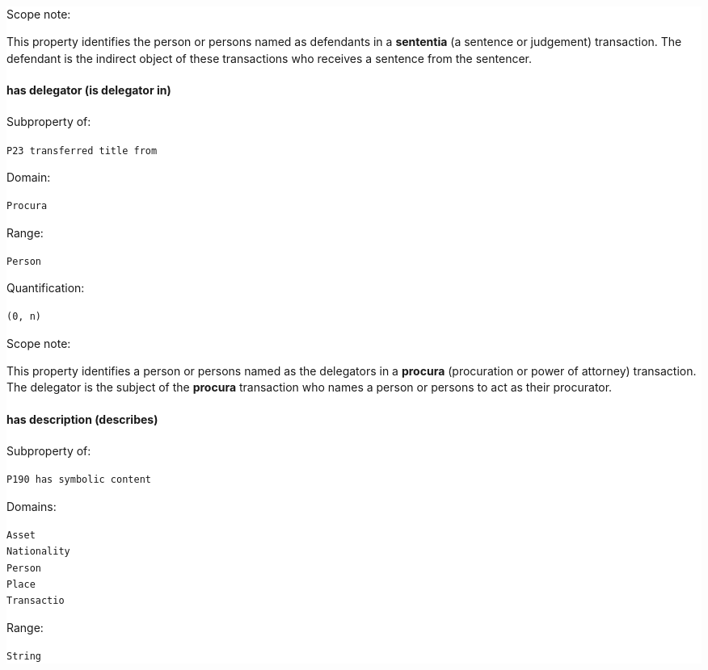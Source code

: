 Scope note:

This property identifies the person or persons named as defendants in a **sententia** (a sentence or judgement) transaction. The defendant is the indirect object of these transactions who receives a sentence from the sentencer.

#### has delegator (is delegator in)

Subproperty of:

```
P23 transferred title from
```

Domain:

```
Procura
```

Range:

```
Person
```

Quantification:

```
(0, n)
```

Scope note:

This property identifies a person or persons named as the delegators in a **procura** (procuration or power of attorney) transaction. The delegator is the subject of the **procura** transaction who names a person or persons to act as their procurator.

#### has description (describes)

Subproperty of:

```
P190 has symbolic content
```

Domains:

```
Asset
Nationality
Person
Place
Transactio
```

Range:

```
String
```
